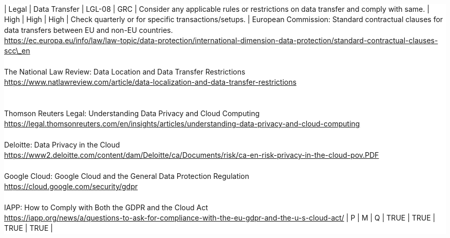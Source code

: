 | Legal          | Data Transfer                                        | LGL-08     | GRC                  | Consider any applicable rules or restrictions on data transfer and comply with same.                                                                                                                                                                                                                                                                                                                                                                                                                                                                                                                                                                                                                                                                                                                                                                                                                      | High            | High      | High         | Check quarterly or for specific transactions/setups.                                                                                                                                                                                                                                                                                                                                                                                                                                                                                                                                                                                                                                                                                                                                                                                                                                                                                                                                                                                                                                                                                                                                                                                                                                                                                                                                                                                                                                                                                                                                                                                                                                                                                                                                                                                                                                                                                                                                                                                                                                                                                                                                                                                                                                                                                                                                                                 | European Commission: Standard contractual clauses for data transfers between EU and non-EU countries.<br>https://ec.europa.eu/info/law/law-topic/data-protection/international-dimension-data-protection/standard-contractual-clauses-scc\_en<br><br>The National Law Review: Data Location and Data Transfer Restrictions<br>https://www.natlawreview.com/article/data-localization-and-data-transfer-restrictions<br><br><br>Thomson Reuters Legal: Understanding Data Privacy and Cloud Computing<br>https://legal.thomsonreuters.com/en/insights/articles/understanding-data-privacy-and-cloud-computing<br><br>Deloitte: Data Privacy in the Cloud<br>https://www2.deloitte.com/content/dam/Deloitte/ca/Documents/risk/ca-en-risk-privacy-in-the-cloud-pov.PDF<br><br>Google Cloud: Google Cloud and the General Data Protection Regulation<br>https://cloud.google.com/security/gdpr<br><br>IAPP: How to Comply with Both the GDPR and the Cloud Act<br>https://iapp.org/news/a/questions-to-ask-for-compliance-with-the-eu-gdpr-and-the-u-s-cloud-act/
| P               | M                   | Q    | TRUE   | TRUE    | TRUE    | TRUE          |